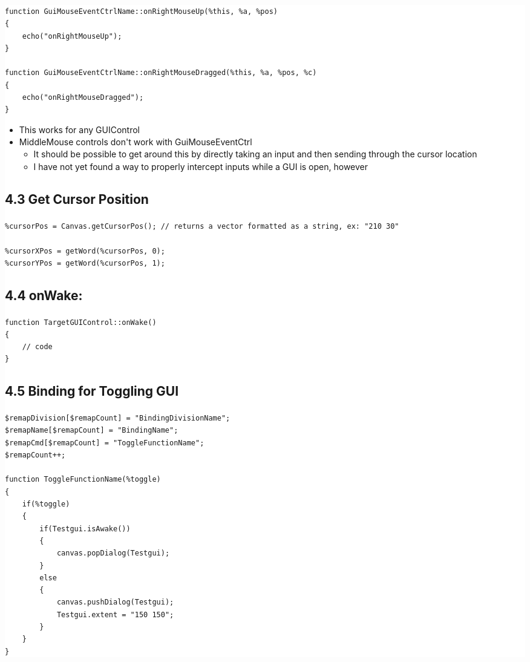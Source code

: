     function GuiMouseEventCtrlName::onRightMouseUp(%this, %a, %pos) 
    {
        echo("onRightMouseUp");
    }

    function GuiMouseEventCtrlName::onRightMouseDragged(%this, %a, %pos, %c) 
    {
        echo("onRightMouseDragged");
    }

- This works for any GUIControl
- MiddleMouse controls don't work with GuiMouseEventCtrl
    - It should be possible to get around this by directly taking an input and then sending through the cursor location
    - I have not yet found a way to properly intercept inputs while a GUI is open, however

## 4.3 Get Cursor Position

    %cursorPos = Canvas.getCursorPos(); // returns a vector formatted as a string, ex: "210 30"

    %cursorXPos = getWord(%cursorPos, 0);
    %cursorYPos = getWord(%cursorPos, 1);

## 4.4 onWake:

    function TargetGUIControl::onWake()
    {
        // code
    }

## 4.5 Binding for Toggling GUI

    $remapDivision[$remapCount] = "BindingDivisionName";
    $remapName[$remapCount] = "BindingName";
    $remapCmd[$remapCount] = "ToggleFunctionName";
    $remapCount++;

    function ToggleFunctionName(%toggle)
    {
        if(%toggle)
        {
            if(Testgui.isAwake())
            {
                canvas.popDialog(Testgui);
            }
            else
            {
                canvas.pushDialog(Testgui);
                Testgui.extent = "150 150";
            }
        }
    }
